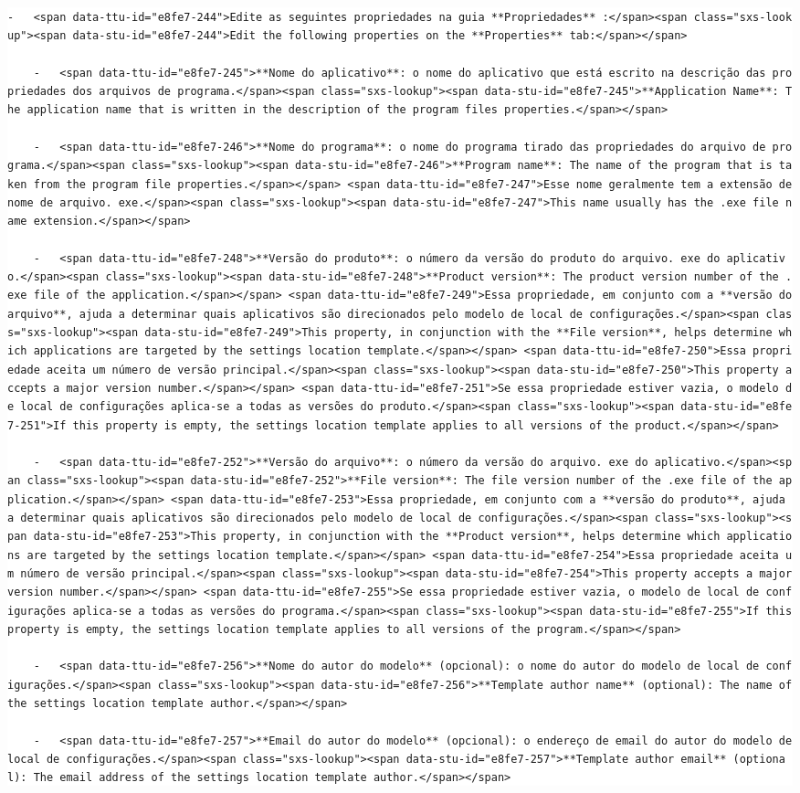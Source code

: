     -   <span data-ttu-id="e8fe7-244">Edite as seguintes propriedades na guia **Propriedades** :</span><span class="sxs-lookup"><span data-stu-id="e8fe7-244">Edit the following properties on the **Properties** tab:</span></span>

        -   <span data-ttu-id="e8fe7-245">**Nome do aplicativo**: o nome do aplicativo que está escrito na descrição das propriedades dos arquivos de programa.</span><span class="sxs-lookup"><span data-stu-id="e8fe7-245">**Application Name**: The application name that is written in the description of the program files properties.</span></span>

        -   <span data-ttu-id="e8fe7-246">**Nome do programa**: o nome do programa tirado das propriedades do arquivo de programa.</span><span class="sxs-lookup"><span data-stu-id="e8fe7-246">**Program name**: The name of the program that is taken from the program file properties.</span></span> <span data-ttu-id="e8fe7-247">Esse nome geralmente tem a extensão de nome de arquivo. exe.</span><span class="sxs-lookup"><span data-stu-id="e8fe7-247">This name usually has the .exe file name extension.</span></span>

        -   <span data-ttu-id="e8fe7-248">**Versão do produto**: o número da versão do produto do arquivo. exe do aplicativo.</span><span class="sxs-lookup"><span data-stu-id="e8fe7-248">**Product version**: The product version number of the .exe file of the application.</span></span> <span data-ttu-id="e8fe7-249">Essa propriedade, em conjunto com a **versão do arquivo**, ajuda a determinar quais aplicativos são direcionados pelo modelo de local de configurações.</span><span class="sxs-lookup"><span data-stu-id="e8fe7-249">This property, in conjunction with the **File version**, helps determine which applications are targeted by the settings location template.</span></span> <span data-ttu-id="e8fe7-250">Essa propriedade aceita um número de versão principal.</span><span class="sxs-lookup"><span data-stu-id="e8fe7-250">This property accepts a major version number.</span></span> <span data-ttu-id="e8fe7-251">Se essa propriedade estiver vazia, o modelo de local de configurações aplica-se a todas as versões do produto.</span><span class="sxs-lookup"><span data-stu-id="e8fe7-251">If this property is empty, the settings location template applies to all versions of the product.</span></span>

        -   <span data-ttu-id="e8fe7-252">**Versão do arquivo**: o número da versão do arquivo. exe do aplicativo.</span><span class="sxs-lookup"><span data-stu-id="e8fe7-252">**File version**: The file version number of the .exe file of the application.</span></span> <span data-ttu-id="e8fe7-253">Essa propriedade, em conjunto com a **versão do produto**, ajuda a determinar quais aplicativos são direcionados pelo modelo de local de configurações.</span><span class="sxs-lookup"><span data-stu-id="e8fe7-253">This property, in conjunction with the **Product version**, helps determine which applications are targeted by the settings location template.</span></span> <span data-ttu-id="e8fe7-254">Essa propriedade aceita um número de versão principal.</span><span class="sxs-lookup"><span data-stu-id="e8fe7-254">This property accepts a major version number.</span></span> <span data-ttu-id="e8fe7-255">Se essa propriedade estiver vazia, o modelo de local de configurações aplica-se a todas as versões do programa.</span><span class="sxs-lookup"><span data-stu-id="e8fe7-255">If this property is empty, the settings location template applies to all versions of the program.</span></span>

        -   <span data-ttu-id="e8fe7-256">**Nome do autor do modelo** (opcional): o nome do autor do modelo de local de configurações.</span><span class="sxs-lookup"><span data-stu-id="e8fe7-256">**Template author name** (optional): The name of the settings location template author.</span></span>

        -   <span data-ttu-id="e8fe7-257">**Email do autor do modelo** (opcional): o endereço de email do autor do modelo de local de configurações.</span><span class="sxs-lookup"><span data-stu-id="e8fe7-257">**Template author email** (optional): The email address of the settings location template author.</span></span>
